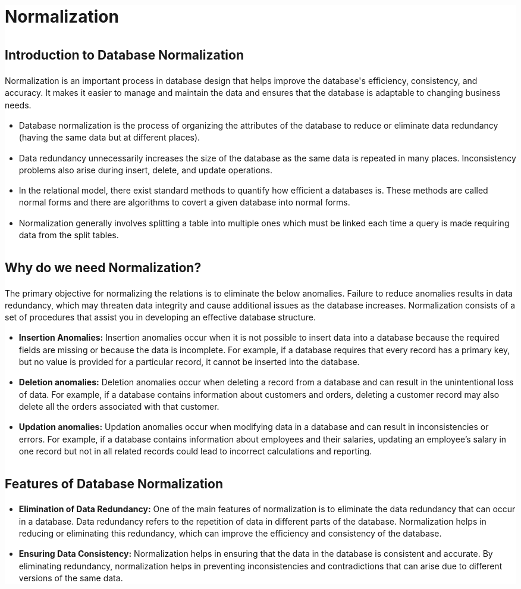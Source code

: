 # **Normalization**

## **Introduction to Database Normalization**

Normalization is an important process in database design that helps improve the database's efficiency, consistency, and accuracy. It makes it easier to manage and maintain the data and ensures that the database is adaptable to changing business needs.

* Database normalization is the process of organizing the attributes of the database to reduce or eliminate data redundancy (having the same data but at different places).

* Data redundancy unnecessarily increases the size of the database as the same data is repeated in many places. Inconsistency problems also arise during insert, delete, and update operations. 

* In the relational model, there exist standard methods to quantify how efficient a databases is. These methods are called normal forms and there are algorithms to covert a given database into normal forms.

* Normalization generally involves splitting a table into multiple ones which must be linked each time a query is made requiring data from the split tables.

## **Why do we need Normalization?**

The primary objective for normalizing the relations is to eliminate the below anomalies. Failure to reduce anomalies results in data redundancy, which may threaten data integrity and cause additional issues as the database increases. Normalization consists of a set of procedures that assist you in developing an effective database structure.

* **Insertion Anomalies:** Insertion anomalies occur when it is not possible to insert data into a database because the required fields are missing or because the data is incomplete. For example, if a database requires that every record has a primary key, but no value is provided for a particular record, it cannot be inserted into the database.

* **Deletion anomalies:** Deletion anomalies occur when deleting a record from a database and can result in the unintentional loss of data. For example, if a database contains information about customers and orders, deleting a customer record may also delete all the orders associated with that customer.

* **Updation anomalies:** Updation anomalies occur when modifying data in a database and can result in inconsistencies or errors. For example, if a database contains information about employees and their salaries, updating an employee’s salary in one record but not in all related records could lead to incorrect calculations and reporting.

## **Features of Database Normalization**

* **Elimination of Data Redundancy:** One of the main features of normalization is to eliminate the data redundancy that can occur in a database. Data redundancy refers to the repetition of data in different parts of the database. Normalization helps in reducing or eliminating this redundancy, which can improve the efficiency and consistency of the database.

* **Ensuring Data Consistency:** Normalization helps in ensuring that the data in the database is consistent and accurate. By eliminating redundancy, normalization helps in preventing inconsistencies and contradictions that can arise due to different versions of the same data.
